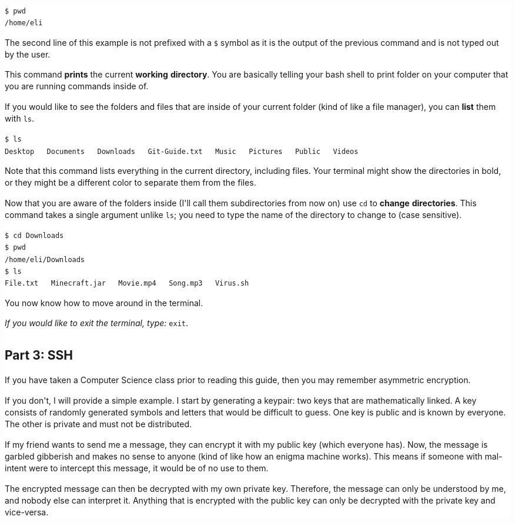 ```
$ pwd
/home/eli
```

The second line of this example is not prefixed with a `$` symbol as it is the output of the previous command and is not typed out by the user.

This command **prints** the current **working** **directory**. You are basically telling your bash shell to print folder on your computer that you are running commands inside of. 

If you would like to see the folders and files that are inside of your current folder (kind of like a file manager), you can **list** them with `ls`.

```
$ ls
Desktop   Documents   Downloads   Git-Guide.txt   Music   Pictures   Public   Videos
```

Note that this command lists everything in the current directory, including files. Your terminal might show the directories in bold, or they might be a different color to separate them from the files.

Now that you are aware of the folders inside (I'll call them subdirectories from now on) use `cd` to **change** **directories**. This command takes a single argument unlike `ls`; you need to type the name of the directory to change to (case sensitive).

```
$ cd Downloads
$ pwd
/home/eli/Downloads
$ ls
File.txt   Minecraft.jar   Movie.mp4   Song.mp3   Virus.sh
```

You now know how to move around in the terminal.

*If you would like to exit the terminal, type:* `exit`.

## Part 3: SSH

If you have taken a Computer Science class prior to reading this guide, then you may remember asymmetric encryption.

If you don't, I will provide a simple example. I start by generating a keypair: two keys that are mathematically linked. A key consists of randomly generated symbols and letters that would be difficult to guess. One key is public and is known by everyone. The other is private and must not be distributed.

If my friend wants to send me a message, they can encrypt it with my public key (which everyone has). Now, the message is garbled gibberish and makes no sense to anyone (kind of like how an enigma machine works). This means if someone with mal-intent were to intercept this message, it would be of no use to them.

The encrypted message can then be decrypted with my own private key. Therefore, the message can only be understood by me, and nobody else can interpret it. Anything that is encrypted with the public key can only be decrypted with the private key and vice-versa.
